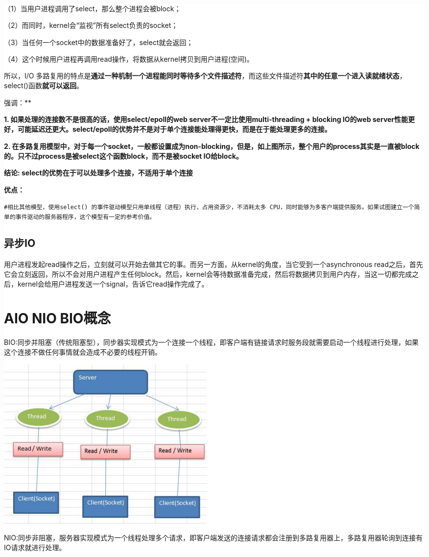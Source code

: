 （1）当用户进程调用了select，那么整个进程会被block；

（2）而同时，kernel会“监视”所有select负责的socket；

（3）当任何一个socket中的数据准备好了，select就会返回；

（4）这个时候用户进程再调用read操作，将数据从kernel拷贝到用户进程(空间)。

所以，I/O 多路复用的特点是**通过一种机制一个进程能同时等待多个文件描述符**，而这些文件描述符**其中的任意一个进入读就绪状态**，select()函数**就可以返回**。

强调：**

  **1. 如果处理的连接数不是很高的话，使用select/epoll的web server不一定比使用multi-threading + blocking IO的web server性能更好，可能延迟还更大。select/epoll的优势并不是对于单个连接能处理得更快，而是在于能处理更多的连接。**

  **2. 在多路复用模型中，对于每一个socket，一般都设置成为non-blocking，但是，如上图所示，整个用户的process其实是一直被block的。只不过process是被select这个函数block，而不是被socket IO给block。**

  **结论: select的优势在于可以处理多个连接，不适用于单个连接** 

**优点：**

```
#相比其他模型，使用select() 的事件驱动模型只用单线程（进程）执行，占用资源少，不消耗太多 CPU，同时能够为多客户端提供服务。如果试图建立一个简单的事件驱动的服务器程序，这个模型有一定的参考价值。
```

## 异步IO

 用户进程发起read操作之后，立刻就可以开始去做其它的事。而另一方面，从kernel的角度，当它受到一个asynchronous read之后，首先它会立刻返回，所以不会对用户进程产生任何block。然后，kernel会等待数据准备完成，然后将数据拷贝到用户内存，当这一切都完成之后，kernel会给用户进程发送一个signal，告诉它read操作完成了。 

# AIO NIO BIO概念

BIO:同步并阻塞（传统阻塞型），同步器实现模式为一个连接一个线程，即客户端有链接请求时服务段就需要启动一个线程进行处理，如果这个连接不做任何事情就会造成不必要的线程开销。

![img](IO.assets/1384439-20200102200813062-622269979.png)

NIO:同步非阻塞，服务器实现模式为一个线程处理多个请求，即客户端发送的连接请求都会注册到多路复用器上，多路复用器轮询到连接有IO请求就进行处理。
